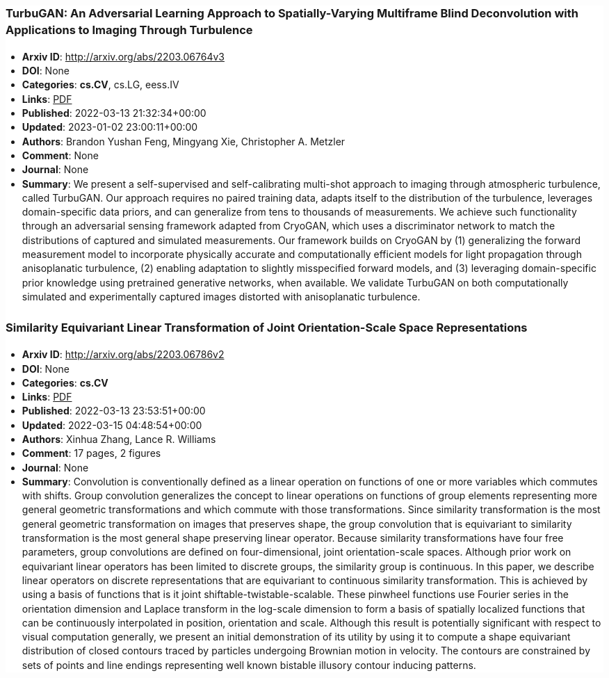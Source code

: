 ### TurbuGAN: An Adversarial Learning Approach to Spatially-Varying Multiframe Blind Deconvolution with Applications to Imaging Through Turbulence
- **Arxiv ID**: http://arxiv.org/abs/2203.06764v3
- **DOI**: None
- **Categories**: **cs.CV**, cs.LG, eess.IV
- **Links**: [PDF](http://arxiv.org/pdf/2203.06764v3)
- **Published**: 2022-03-13 21:32:34+00:00
- **Updated**: 2023-01-02 23:00:11+00:00
- **Authors**: Brandon Yushan Feng, Mingyang Xie, Christopher A. Metzler
- **Comment**: None
- **Journal**: None
- **Summary**: We present a self-supervised and self-calibrating multi-shot approach to imaging through atmospheric turbulence, called TurbuGAN. Our approach requires no paired training data, adapts itself to the distribution of the turbulence, leverages domain-specific data priors, and can generalize from tens to thousands of measurements. We achieve such functionality through an adversarial sensing framework adapted from CryoGAN, which uses a discriminator network to match the distributions of captured and simulated measurements. Our framework builds on CryoGAN by (1) generalizing the forward measurement model to incorporate physically accurate and computationally efficient models for light propagation through anisoplanatic turbulence, (2) enabling adaptation to slightly misspecified forward models, and (3) leveraging domain-specific prior knowledge using pretrained generative networks, when available. We validate TurbuGAN on both computationally simulated and experimentally captured images distorted with anisoplanatic turbulence.



### Similarity Equivariant Linear Transformation of Joint Orientation-Scale Space Representations
- **Arxiv ID**: http://arxiv.org/abs/2203.06786v2
- **DOI**: None
- **Categories**: **cs.CV**
- **Links**: [PDF](http://arxiv.org/pdf/2203.06786v2)
- **Published**: 2022-03-13 23:53:51+00:00
- **Updated**: 2022-03-15 04:48:54+00:00
- **Authors**: Xinhua Zhang, Lance R. Williams
- **Comment**: 17 pages, 2 figures
- **Journal**: None
- **Summary**: Convolution is conventionally defined as a linear operation on functions of one or more variables which commutes with shifts. Group convolution generalizes the concept to linear operations on functions of group elements representing more general geometric transformations and which commute with those transformations. Since similarity transformation is the most general geometric transformation on images that preserves shape, the group convolution that is equivariant to similarity transformation is the most general shape preserving linear operator. Because similarity transformations have four free parameters, group convolutions are defined on four-dimensional, joint orientation-scale spaces. Although prior work on equivariant linear operators has been limited to discrete groups, the similarity group is continuous. In this paper, we describe linear operators on discrete representations that are equivariant to continuous similarity transformation. This is achieved by using a basis of functions that is it joint shiftable-twistable-scalable. These pinwheel functions use Fourier series in the orientation dimension and Laplace transform in the log-scale dimension to form a basis of spatially localized functions that can be continuously interpolated in position, orientation and scale. Although this result is potentially significant with respect to visual computation generally, we present an initial demonstration of its utility by using it to compute a shape equivariant distribution of closed contours traced by particles undergoing Brownian motion in velocity. The contours are constrained by sets of points and line endings representing well known bistable illusory contour inducing patterns.
